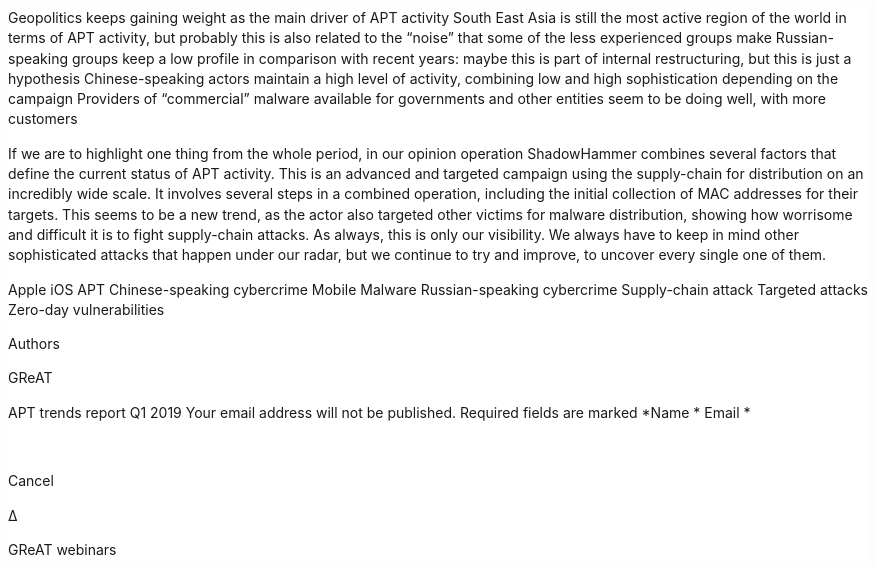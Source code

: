 Geopolitics keeps gaining weight as the main driver of APT activity
South East Asia is still the most active region of the world in terms of APT activity, but probably this is also related to the “noise” that some of the less experienced groups make
Russian-speaking groups keep a low profile in comparison with recent years: maybe this is part of internal restructuring, but this is just a hypothesis
Chinese-speaking actors maintain a high level of activity, combining low and high sophistication depending on the campaign
Providers of “commercial” malware available for governments and other entities seem to be doing well, with more customers

If we are to highlight one thing from the whole period, in our opinion operation ShadowHammer combines several factors that define the current status of APT activity. This is an advanced and targeted campaign using the supply-chain for distribution on an incredibly wide scale. It involves several steps in a combined operation, including the initial collection of MAC addresses for their targets. This seems to be a new trend, as the actor also targeted other victims for malware distribution, showing how worrisome and difficult it is to fight supply-chain attacks.
As always, this is only our visibility. We always have to keep in mind other sophisticated attacks that happen under our radar, but we continue to try and improve, to uncover every single one of them.






Apple iOS
APT
Chinese-speaking cybercrime
Mobile Malware
Russian-speaking cybercrime
Supply-chain attack
Targeted attacks
Zero-day vulnerabilities



Authors




GReAT





APT trends report Q1 2019 
 Your email address will not be published. Required fields are marked *Name * 
Email * 

  




Cancel 

Δ 





GReAT webinars
